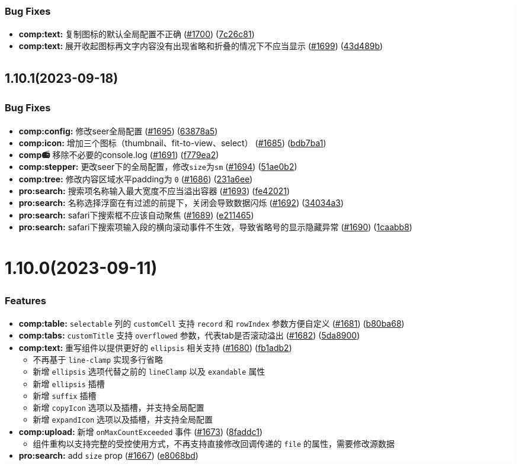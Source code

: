 
### Bug Fixes

* **comp:text:** 复制图标的默认全局配置不正确 ([#1700](https://github.com/IDuxFE/idux/issues/1700)) ([7c26c81](https://github.com/IDuxFE/idux/commit/7c26c818ec581a4c1b4de7b79af0734fab0448a5))
* **comp:text:** 展开收起图标再文字内容没有出现省略和折叠的情况下不应当显示 ([#1699](https://github.com/IDuxFE/idux/issues/1699)) ([43d489b](https://github.com/IDuxFE/idux/commit/43d489b0692e05cd7d3e3e0cd030a10751f7f781))

## 1.10.1(2023-09-18)


### Bug Fixes

* **comp:config:** 修改seer全局配置 ([#1695](https://github.com/IDuxFE/idux/issues/1695)) ([63878a5](https://github.com/IDuxFE/idux/commit/63878a5dbf15b28115d03f21b4cc6c1e0bb0b10d))
* **comp:icon:** 增加三个图标（thumbnail、fit-to-view、select） ([#1685](https://github.com/IDuxFE/idux/issues/1685)) ([bdb7ba1](https://github.com/IDuxFE/idux/commit/bdb7ba199dd914823bb04ec3a7cfa6a7869f6d2e))
* **comp:radio:** 移除不必要的console.log ([#1691](https://github.com/IDuxFE/idux/issues/1691)) ([f779ea2](https://github.com/IDuxFE/idux/commit/f779ea2f885e1c737de5444433446f096a112c66))
* **comp:stepper:** 更改seer下的全局配置，修改`size`为`sm` ([#1694](https://github.com/IDuxFE/idux/issues/1694)) ([51ae0b2](https://github.com/IDuxFE/idux/commit/51ae0b24365736f319862e4f86197bcdba355c73))
* **comp:tree:** 修改内容区域水平padding为 `0` ([#1686](https://github.com/IDuxFE/idux/issues/1686)) ([231a6ee](https://github.com/IDuxFE/idux/commit/231a6ee957145e02d20c3287e5e2747657f438f0))
* **pro:search:** 搜索项名称输入最大宽度不应当溢出容器 ([#1693](https://github.com/IDuxFE/idux/issues/1693)) ([fe42021](https://github.com/IDuxFE/idux/commit/fe4202104300b63d2ac3fde2df84a15e76b8832d))
* **pro:search:** 名称选择浮窗在有过滤的前提下，关闭会导致数据闪烁 ([#1692](https://github.com/IDuxFE/idux/issues/1692)) ([34034a3](https://github.com/IDuxFE/idux/commit/34034a3cf842c4d7f54c1207ba29022a1be3458b))
* **pro:search:** safari下搜索框不应该自动聚焦 ([#1689](https://github.com/IDuxFE/idux/issues/1689)) ([e211465](https://github.com/IDuxFE/idux/commit/e211465f23f76c2e08a60d27ed424546109eb533))
* **pro:search:** safari下搜索项输入段的横向滚动事件不生效，导致省略号的显示隐藏异常 ([#1690](https://github.com/IDuxFE/idux/issues/1690)) ([1caabb8](https://github.com/IDuxFE/idux/commit/1caabb892f4b8bd543a92773cbb9717f6d4d0a20))

# 1.10.0(2023-09-11)



### Features

* **comp:table:** `selectable` 列的 `customCell` 支持 `record` 和 `rowIndex` 参数方便自定义 ([#1681](https://github.com/IDuxFE/idux/issues/1681)) ([b80ba68](https://github.com/IDuxFE/idux/commit/b80ba6802cf0e1dfa520565c38c816eb7c9c5af1))
* **comp:tabs:** `customTitle` 支持 `overflowed` 参数，代表tab是否滚动溢出 ([#1682](https://github.com/IDuxFE/idux/issues/1682)) ([5da8900](https://github.com/IDuxFE/idux/commit/5da8900279c8ce81c7e871029b3b47503fa33816))
* **comp:text:** 重写组件以提供更好的 `ellipsis` 相关支持 ([#1680](https://github.com/IDuxFE/idux/issues/1680)) ([fb1adb2](https://github.com/IDuxFE/idux/commit/fb1adb27657e21a1eddff253fb5c0137d44df281))
  - 不再基于 `line-clamp` 实现多行省略
  - 新增 `ellipsis` 选项代替之前的 `lineClamp` 以及 `exandable` 属性
  - 新增 `ellipsis` 插槽
  - 新增 `suffix` 插槽
  - 新增 `copyIcon` 选项以及插槽，并支持全局配置
  - 新增 `expandIcon` 选项以及插槽，并支持全局配置
* **comp:upload:** 新增 `onMaxCountExceeded` 事件 ([#1673](https://github.com/IDuxFE/idux/issues/1673)) ([8faddc1](https://github.com/IDuxFE/idux/commit/8faddc1388ddc8dae97814ece2ac3eef69c5c53f))
  - 组件重构以支持完整的受控使用方式，不再支持直接修改回调传递的 `file` 的属性，需要修改源数据
* **pro:search:** add `size` prop ([#1667](https://github.com/IDuxFE/idux/issues/1667)) ([e8068bd](https://github.com/IDuxFE/idux/commit/e8068bdc5f0136ad9c5057fe90f50546515d31da))
